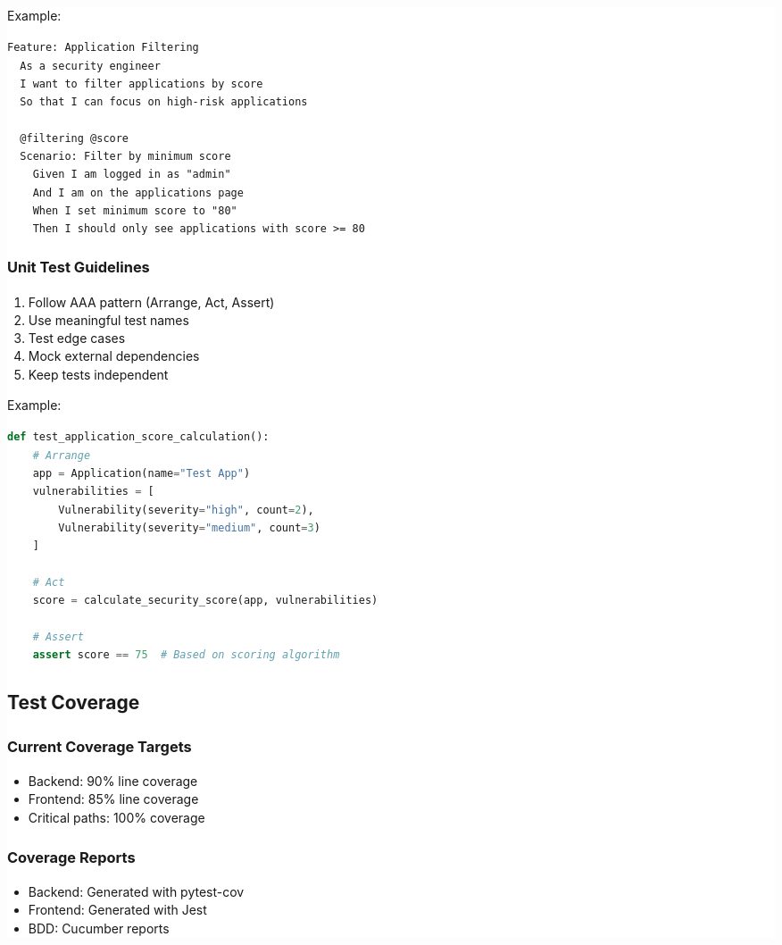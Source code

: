 Example:
```gherkin
Feature: Application Filtering
  As a security engineer
  I want to filter applications by score
  So that I can focus on high-risk applications

  @filtering @score
  Scenario: Filter by minimum score
    Given I am logged in as "admin"
    And I am on the applications page
    When I set minimum score to "80"
    Then I should only see applications with score >= 80
```

### Unit Test Guidelines
1. Follow AAA pattern (Arrange, Act, Assert)
2. Use meaningful test names
3. Test edge cases
4. Mock external dependencies
5. Keep tests independent

Example:
```python
def test_application_score_calculation():
    # Arrange
    app = Application(name="Test App")
    vulnerabilities = [
        Vulnerability(severity="high", count=2),
        Vulnerability(severity="medium", count=3)
    ]
    
    # Act
    score = calculate_security_score(app, vulnerabilities)
    
    # Assert
    assert score == 75  # Based on scoring algorithm
```

## Test Coverage

### Current Coverage Targets
- Backend: 90% line coverage
- Frontend: 85% line coverage
- Critical paths: 100% coverage

### Coverage Reports
- Backend: Generated with pytest-cov
- Frontend: Generated with Jest
- BDD: Cucumber reports
